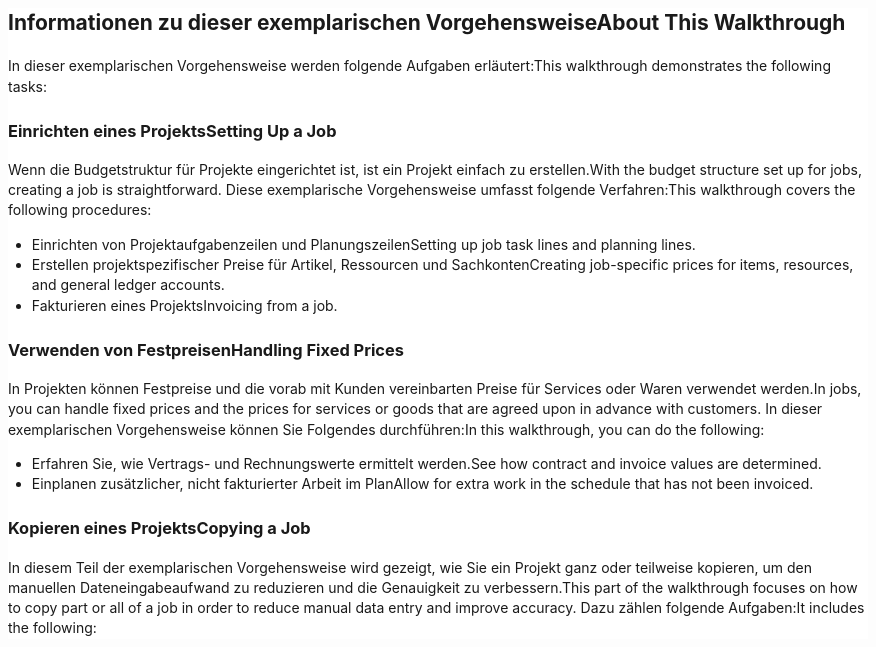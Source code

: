 ## <a name="about-this-walkthrough"></a><span data-ttu-id="60b88-110">Informationen zu dieser exemplarischen Vorgehensweise</span><span class="sxs-lookup"><span data-stu-id="60b88-110">About This Walkthrough</span></span>  
 <span data-ttu-id="60b88-111">In dieser exemplarischen Vorgehensweise werden folgende Aufgaben erläutert:</span><span class="sxs-lookup"><span data-stu-id="60b88-111">This walkthrough demonstrates the following tasks:</span></span>  

### <a name="setting-up-a-job"></a><span data-ttu-id="60b88-112">Einrichten eines Projekts</span><span class="sxs-lookup"><span data-stu-id="60b88-112">Setting Up a Job</span></span>  
 <span data-ttu-id="60b88-113">Wenn die Budgetstruktur für Projekte eingerichtet ist, ist ein Projekt einfach zu erstellen.</span><span class="sxs-lookup"><span data-stu-id="60b88-113">With the budget structure set up for jobs, creating a job is straightforward.</span></span> <span data-ttu-id="60b88-114">Diese exemplarische Vorgehensweise umfasst folgende Verfahren:</span><span class="sxs-lookup"><span data-stu-id="60b88-114">This walkthrough covers the following procedures:</span></span>  

-   <span data-ttu-id="60b88-115">Einrichten von Projektaufgabenzeilen und Planungszeilen</span><span class="sxs-lookup"><span data-stu-id="60b88-115">Setting up job task lines and planning lines.</span></span>  
-   <span data-ttu-id="60b88-116">Erstellen projektspezifischer Preise für Artikel, Ressourcen und Sachkonten</span><span class="sxs-lookup"><span data-stu-id="60b88-116">Creating job-specific prices for items, resources, and general ledger accounts.</span></span>  
-   <span data-ttu-id="60b88-117">Fakturieren eines Projekts</span><span class="sxs-lookup"><span data-stu-id="60b88-117">Invoicing from a job.</span></span>  

### <a name="handling-fixed-prices"></a><span data-ttu-id="60b88-118">Verwenden von Festpreisen</span><span class="sxs-lookup"><span data-stu-id="60b88-118">Handling Fixed Prices</span></span>  
 <span data-ttu-id="60b88-119">In Projekten können Festpreise und die vorab mit Kunden vereinbarten Preise für Services oder Waren verwendet werden.</span><span class="sxs-lookup"><span data-stu-id="60b88-119">In jobs, you can handle fixed prices and the prices for services or goods that are agreed upon in advance with customers.</span></span> <span data-ttu-id="60b88-120">In dieser exemplarischen Vorgehensweise können Sie Folgendes durchführen:</span><span class="sxs-lookup"><span data-stu-id="60b88-120">In this walkthrough, you can do the following:</span></span>  

-   <span data-ttu-id="60b88-121">Erfahren Sie, wie Vertrags- und Rechnungswerte ermittelt werden.</span><span class="sxs-lookup"><span data-stu-id="60b88-121">See how contract and invoice values are determined.</span></span>  
-   <span data-ttu-id="60b88-122">Einplanen zusätzlicher, nicht fakturierter Arbeit im Plan</span><span class="sxs-lookup"><span data-stu-id="60b88-122">Allow for extra work in the schedule that has not been invoiced.</span></span>  

### <a name="copying-a-job"></a><span data-ttu-id="60b88-123">Kopieren eines Projekts</span><span class="sxs-lookup"><span data-stu-id="60b88-123">Copying a Job</span></span>  
 <span data-ttu-id="60b88-124">In diesem Teil der exemplarischen Vorgehensweise wird gezeigt, wie Sie ein Projekt ganz oder teilweise kopieren, um den manuellen Dateneingabeaufwand zu reduzieren und die Genauigkeit zu verbessern.</span><span class="sxs-lookup"><span data-stu-id="60b88-124">This part of the walkthrough focuses on how to copy part or all of a job in order to reduce manual data entry and improve accuracy.</span></span> <span data-ttu-id="60b88-125">Dazu zählen folgende Aufgaben:</span><span class="sxs-lookup"><span data-stu-id="60b88-125">It includes the following:</span></span>  
